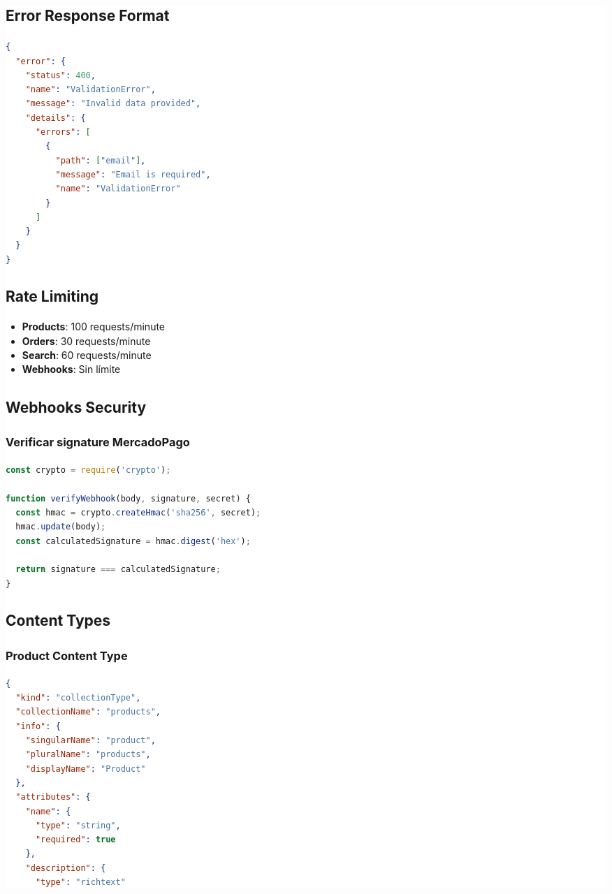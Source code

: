 ## Error Response Format

```json
{
  "error": {
    "status": 400,
    "name": "ValidationError",
    "message": "Invalid data provided",
    "details": {
      "errors": [
        {
          "path": ["email"],
          "message": "Email is required",
          "name": "ValidationError"
        }
      ]
    }
  }
}
```

## Rate Limiting

- **Products**: 100 requests/minute
- **Orders**: 30 requests/minute
- **Search**: 60 requests/minute
- **Webhooks**: Sin límite

## Webhooks Security

### Verificar signature MercadoPago
```javascript
const crypto = require('crypto');

function verifyWebhook(body, signature, secret) {
  const hmac = crypto.createHmac('sha256', secret);
  hmac.update(body);
  const calculatedSignature = hmac.digest('hex');
  
  return signature === calculatedSignature;
}
```

## Content Types

### Product Content Type
```json
{
  "kind": "collectionType",
  "collectionName": "products",
  "info": {
    "singularName": "product",
    "pluralName": "products",
    "displayName": "Product"
  },
  "attributes": {
    "name": {
      "type": "string",
      "required": true
    },
    "description": {
      "type": "richtext"
```